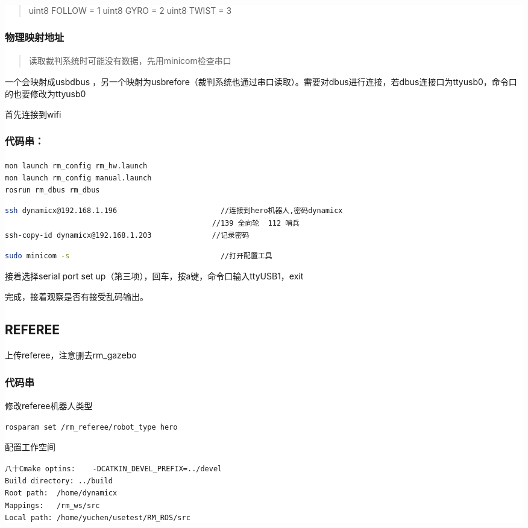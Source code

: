 > uint8 FOLLOW = 1
> uint8 GYRO = 2
> uint8 TWIST = 3
> ```



### 物理映射地址

> 读取裁判系统时可能没有数据，先用minicom检查串口

一个会映射成usbdbus ，另一个映射为usbrefore（裁判系统也通过串口读取）。需要对dbus进行连接，若dbus连接口为ttyusb0，命令口的也要修改为ttyusb0

首先连接到wifi

### 代码串：

```bash
mon launch rm_config rm_hw.launch
mon launch rm_config manual.launch
rosrun rm_dbus rm_dbus
```



``` bash
ssh dynamicx@192.168.1.196                        //连接到hero机器人,密码dynamicx
												//139 全向轮  112 哨兵
ssh-copy-id dynamicx@192.168.1.203              //记录密码
```

``` bash
sudo minicom -s                                   //打开配置工具
```

接着选择serial port set up（第三项），回车，按a键，命令口输入ttyUSB1，exit

完成，接着观察是否有接受乱码输出。





## REFEREE

上传referee，注意删去rm_gazebo


### 代码串
修改referee机器人类型

```bash
rosparam set /rm_referee/robot_type hero
```



配置工作空间

```
八十Cmake optins:    -DCATKIN_DEVEL_PREFIX=../devel
Build directory: ../build
Root path:  /home/dynamicx
Mappings:   /rm_ws/src
Local path: /home/yuchen/usetest/RM_ROS/src
```
